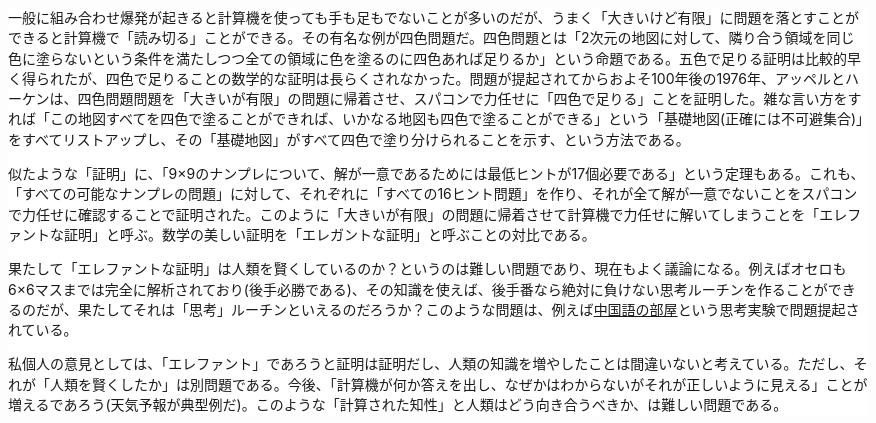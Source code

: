 一般に組み合わせ爆発が起きると計算機を使っても手も足もでないことが多いのだが、うまく「大きいけど有限」に問題を落とすことができると計算機で「読み切る」ことができる。その有名な例が四色問題だ。四色問題とは「2次元の地図に対して、隣り合う領域を同じ色に塗らないという条件を満たしつつ全ての領域に色を塗るのに四色あれば足りるか」という命題である。五色で足りる証明は比較的早く得られたが、四色で足りることの数学的な証明は長らくされなかった。問題が提起されてからおよそ100年後の1976年、アッペルとハーケンは、四色問題問題を「大きいが有限」の問題に帰着させ、スパコンで力任せに「四色で足りる」ことを証明した。雑な言い方をすれば「この地図すべてを四色で塗ることができれば、いかなる地図も四色で塗ることができる」という「基礎地図(正確には不可避集合)」をすべてリストアップし、その「基礎地図」がすべて四色で塗り分けられることを示す、という方法である。

似たような「証明」に、「9×9のナンプレについて、解が一意であるためには最低ヒントが17個必要である」という定理もある。これも、「すべての可能なナンプレの問題」に対して、それぞれに「すべての16ヒント問題」を作り、それが全て解が一意でないことをスパコンで力任せに確認することで証明された。このように「大きいが有限」の問題に帰着させて計算機で力任せに解いてしまうことを「エレファントな証明」と呼ぶ。数学の美しい証明を「エレガントな証明」と呼ぶことの対比である。

果たして「エレファントな証明」は人類を賢くしているのか？というのは難しい問題であり、現在もよく議論になる。例えばオセロも6×6マスまでは完全に解析されており(後手必勝である)、その知識を使えば、後手番なら絶対に負けない思考ルーチンを作ることができるのだが、果たしてそれは「思考」ルーチンといえるのだろうか？このような問題は、例えば[中国語の部屋](https://ja.wikipedia.org/wiki/%E4%B8%AD%E5%9B%BD%E8%AA%9E%E3%81%AE%E9%83%A8%E5%B1%8B)という思考実験で問題提起されている。

私個人の意見としては、「エレファント」であろうと証明は証明だし、人類の知識を増やしたことは間違いないと考えている。ただし、それが「人類を賢くしたか」は別問題である。今後、「計算機が何か答えを出し、なぜかはわからないがそれが正しいように見える」ことが増えるであろう(天気予報が典型例だ)。このような「計算された知性」と人類はどう向き合うべきか、は難しい問題である。
